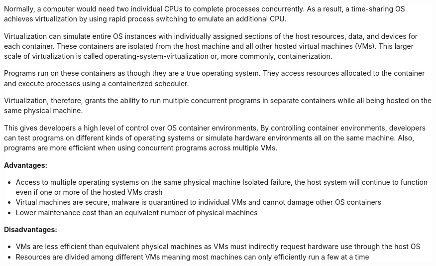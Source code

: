 Normally, a computer would need two individual CPUs to complete processes concurrently. As a result, a time-sharing OS achieves virtualization by using rapid process switching to emulate an additional CPU.

Virtualization can simulate entire OS instances with individually assigned sections of the host resources, data, and devices for each container. These containers are isolated from the host machine and all other hosted virtual machines (VMs). This larger scale of virtualization is called operating-system-virtualization or, more commonly, containerization.

Programs run on these containers as though they are a true operating system. They access resources allocated to the container and execute processes using a containerized scheduler.

Virtualization, therefore, grants the ability to run multiple concurrent programs in separate containers while all being hosted on the same physical machine.

This gives developers a high level of control over OS container environments. By controlling container environments, developers can test programs on different kinds of operating systems or simulate hardware environments all on the same machine. Also, programs are more efficient when using concurrent programs across multiple VMs.

**Advantages:**

- Access to multiple operating systems on the same physical machine
Isolated failure, the host system will continue to function even if one or more of the hosted VMs crash
- Virtual machines are secure, malware is quarantined to individual VMs and cannot damage other OS containers
- Lower maintenance cost than an equivalent number of physical machines

**Disadvantages:**

- VMs are less efficient than equivalent physical machines as VMs must indirectly request hardware use through the host OS
- Resources are divided among different VMs meaning most machines can only efficiently run a few at a time



